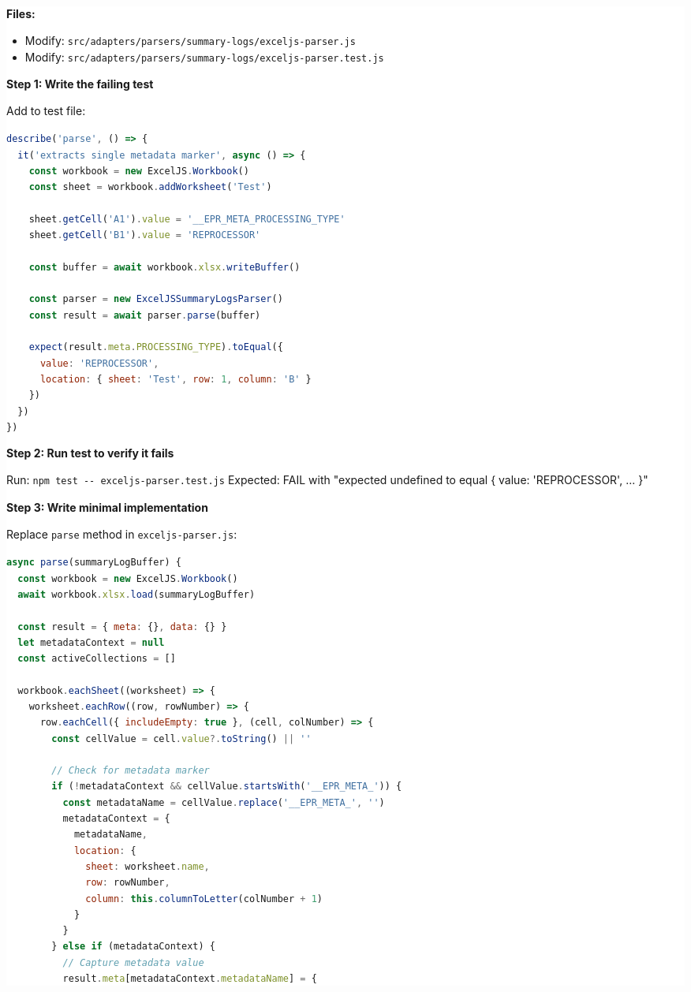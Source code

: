 **Files:**

- Modify: `src/adapters/parsers/summary-logs/exceljs-parser.js`
- Modify: `src/adapters/parsers/summary-logs/exceljs-parser.test.js`

**Step 1: Write the failing test**

Add to test file:

```javascript
describe('parse', () => {
  it('extracts single metadata marker', async () => {
    const workbook = new ExcelJS.Workbook()
    const sheet = workbook.addWorksheet('Test')

    sheet.getCell('A1').value = '__EPR_META_PROCESSING_TYPE'
    sheet.getCell('B1').value = 'REPROCESSOR'

    const buffer = await workbook.xlsx.writeBuffer()

    const parser = new ExcelJSSummaryLogsParser()
    const result = await parser.parse(buffer)

    expect(result.meta.PROCESSING_TYPE).toEqual({
      value: 'REPROCESSOR',
      location: { sheet: 'Test', row: 1, column: 'B' }
    })
  })
})
```

**Step 2: Run test to verify it fails**

Run: `npm test -- exceljs-parser.test.js`
Expected: FAIL with "expected undefined to equal { value: 'REPROCESSOR', ... }"

**Step 3: Write minimal implementation**

Replace `parse` method in `exceljs-parser.js`:

```javascript
async parse(summaryLogBuffer) {
  const workbook = new ExcelJS.Workbook()
  await workbook.xlsx.load(summaryLogBuffer)

  const result = { meta: {}, data: {} }
  let metadataContext = null
  const activeCollections = []

  workbook.eachSheet((worksheet) => {
    worksheet.eachRow((row, rowNumber) => {
      row.eachCell({ includeEmpty: true }, (cell, colNumber) => {
        const cellValue = cell.value?.toString() || ''

        // Check for metadata marker
        if (!metadataContext && cellValue.startsWith('__EPR_META_')) {
          const metadataName = cellValue.replace('__EPR_META_', '')
          metadataContext = {
            metadataName,
            location: {
              sheet: worksheet.name,
              row: rowNumber,
              column: this.columnToLetter(colNumber + 1)
            }
          }
        } else if (metadataContext) {
          // Capture metadata value
          result.meta[metadataContext.metadataName] = {
```